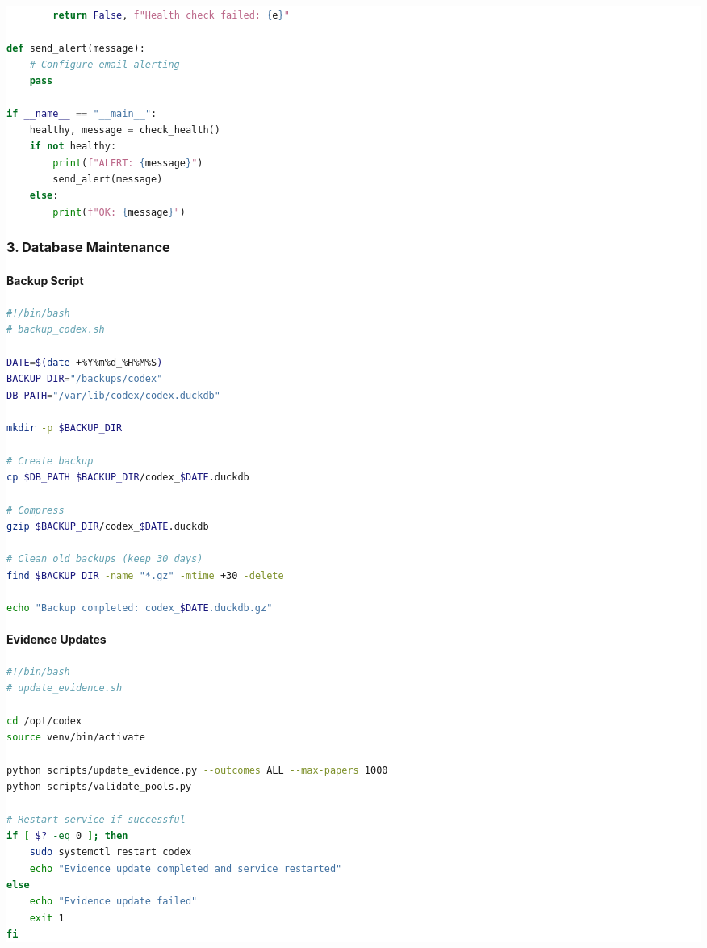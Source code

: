 ```python
        return False, f"Health check failed: {e}"

def send_alert(message):
    # Configure email alerting
    pass

if __name__ == "__main__":
    healthy, message = check_health()
    if not healthy:
        print(f"ALERT: {message}")
        send_alert(message)
    else:
        print(f"OK: {message}")
```

### 3. Database Maintenance

#### Backup Script
```bash
#!/bin/bash
# backup_codex.sh

DATE=$(date +%Y%m%d_%H%M%S)
BACKUP_DIR="/backups/codex"
DB_PATH="/var/lib/codex/codex.duckdb"

mkdir -p $BACKUP_DIR

# Create backup
cp $DB_PATH $BACKUP_DIR/codex_$DATE.duckdb

# Compress
gzip $BACKUP_DIR/codex_$DATE.duckdb

# Clean old backups (keep 30 days)
find $BACKUP_DIR -name "*.gz" -mtime +30 -delete

echo "Backup completed: codex_$DATE.duckdb.gz"
```

#### Evidence Updates
```bash
#!/bin/bash
# update_evidence.sh

cd /opt/codex
source venv/bin/activate

python scripts/update_evidence.py --outcomes ALL --max-papers 1000
python scripts/validate_pools.py

# Restart service if successful
if [ $? -eq 0 ]; then
    sudo systemctl restart codex
    echo "Evidence update completed and service restarted"
else
    echo "Evidence update failed"
    exit 1
fi
```
